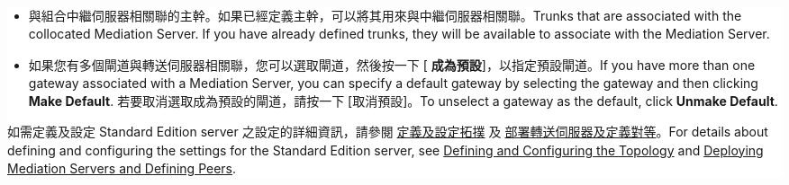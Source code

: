 - <span data-ttu-id="78e6e-p154">與組合中繼伺服器相關聯的主幹。如果已經定義主幹，可以將其用來與中繼伺服器相關聯。</span><span class="sxs-lookup"><span data-stu-id="78e6e-p154">Trunks that are associated with the collocated Mediation Server. If you have already defined trunks, they will be available to associate with the Mediation Server.</span></span>

- <span data-ttu-id="78e6e-297">如果您有多個閘道與轉送伺服器相關聯，您可以選取閘道，然後按一下 [ **成為預設**]，以指定預設閘道。</span><span class="sxs-lookup"><span data-stu-id="78e6e-297">If you have more than one gateway associated with a Mediation Server, you can specify a default gateway by selecting the gateway and then clicking **Make Default**.</span></span> <span data-ttu-id="78e6e-298">若要取消選取成為預設的閘道，請按一下 [取消預設]。</span><span class="sxs-lookup"><span data-stu-id="78e6e-298">To unselect a gateway as the default, click **Unmake Default**.</span></span>

<span data-ttu-id="78e6e-299">如需定義及設定 Standard Edition server 之設定的詳細資訊，請參閱 [定義及設定拓撲](https://technet.microsoft.com/library/51d1601e-4f83-48d4-ad08-3b4d5e2003aa.aspx) 及 [部署轉送伺服器及定義對等](https://technet.microsoft.com/library/a684f1da-6671-4011-adf6-2db49e2528e2.aspx)。</span><span class="sxs-lookup"><span data-stu-id="78e6e-299">For details about defining and configuring the settings for the Standard Edition server, see [Defining and Configuring the Topology](https://technet.microsoft.com/library/51d1601e-4f83-48d4-ad08-3b4d5e2003aa.aspx) and [Deploying Mediation Servers and Defining Peers](https://technet.microsoft.com/library/a684f1da-6671-4011-adf6-2db49e2528e2.aspx).</span></span>


